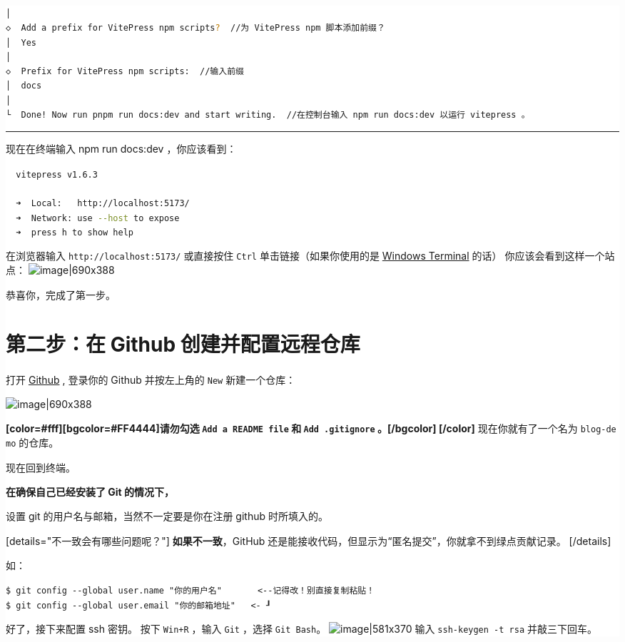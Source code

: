 ```bash
│
◇  Add a prefix for VitePress npm scripts?  //为 VitePress npm 脚本添加前缀？
│  Yes
│
◇  Prefix for VitePress npm scripts:  //输入前缀
│  docs
│
└  Done! Now run pnpm run docs:dev and start writing.  //在控制台输入 npm run docs:dev 以运行 vitepress 。
```
<hr> 

现在在终端输入 npm run docs:dev ，你应该看到：  
```bash
  vitepress v1.6.3

  ➜  Local:   http://localhost:5173/
  ➜  Network: use --host to expose
  ➜  press h to show help
```

在浏览器输入 `http://localhost:5173/` 或直接按住 `Ctrl` 单击链接（如果你使用的是 [Windows Terminal](https://apps.microsoft.com/detail/9n0dx20hk701?launch=true&mode=full&hl=zh-cn&gl=cn&ocid=bingwebsearch) 的话）
你应该会看到这样一个站点：
![image|690x388](upload://sS3nLFymoWbtaMhlJOJButR285p.png)

恭喜你，完成了第一步。

# 第二步：在 Github 创建并配置远程仓库

打开 [Github](https://github.com) , 登录你的 Github 并按左上角的 `New` 新建一个仓库：
  
![image|690x388](upload://A0F9VzCS39Zrg2WeVbEvmkSiaUe.png)

**[color=#fff][bgcolor=#FF4444]请勿勾选 `Add a README file` 和 `Add .gitignore` 。[/bgcolor]
[/color]**
现在你就有了一个名为 `blog-demo` 的仓库。

现在回到终端。

**在确保自己已经安装了 Git 的情况下，**

设置 git 的用户名与邮箱，当然不一定要是你在注册 github 时所填入的。

[details="不一致会有哪些问题呢？"]
**如果不一致**，GitHub 还是能接收代码，但显示为“匿名提交”，你就拿不到绿点贡献记录。
[/details]

如：
```git
$ git config --global user.name "你的用户名"       <--记得改！别直接复制粘贴！
$ git config --global user.email "你的邮箱地址"   <- ┚
```
好了，接下来配置 ssh 密钥。
按下 `Win+R` ，输入 `Git` ，选择 `Git Bash`。
![image|581x370](upload://l01H1oo5bqqnnh5fQ7HBLd6MU5K.png)
输入 `ssh-keygen -t rsa` 并敲三下回车。
